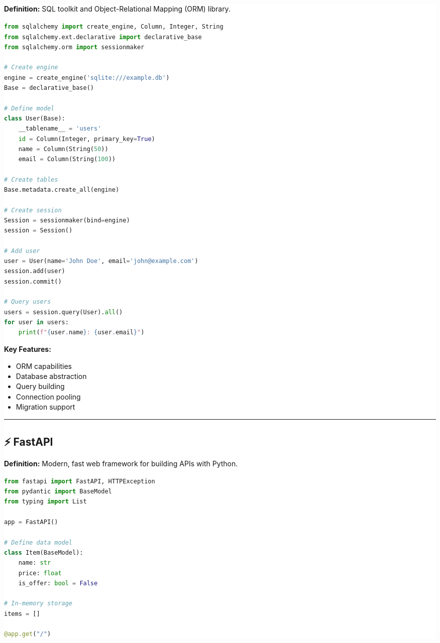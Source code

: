 **Definition:** SQL toolkit and Object-Relational Mapping (ORM) library.

```python
from sqlalchemy import create_engine, Column, Integer, String
from sqlalchemy.ext.declarative import declarative_base
from sqlalchemy.orm import sessionmaker

# Create engine
engine = create_engine('sqlite:///example.db')
Base = declarative_base()

# Define model
class User(Base):
    __tablename__ = 'users'
    id = Column(Integer, primary_key=True)
    name = Column(String(50))
    email = Column(String(100))

# Create tables
Base.metadata.create_all(engine)

# Create session
Session = sessionmaker(bind=engine)
session = Session()

# Add user
user = User(name='John Doe', email='john@example.com')
session.add(user)
session.commit()

# Query users
users = session.query(User).all()
for user in users:
    print(f"{user.name}: {user.email}")
```

**Key Features:**
- ORM capabilities
- Database abstraction
- Query building
- Connection pooling
- Migration support

---

## ⚡ FastAPI

**Definition:** Modern, fast web framework for building APIs with Python.

```python
from fastapi import FastAPI, HTTPException
from pydantic import BaseModel
from typing import List

app = FastAPI()

# Define data model
class Item(BaseModel):
    name: str
    price: float
    is_offer: bool = False

# In-memory storage
items = []

@app.get("/")
```